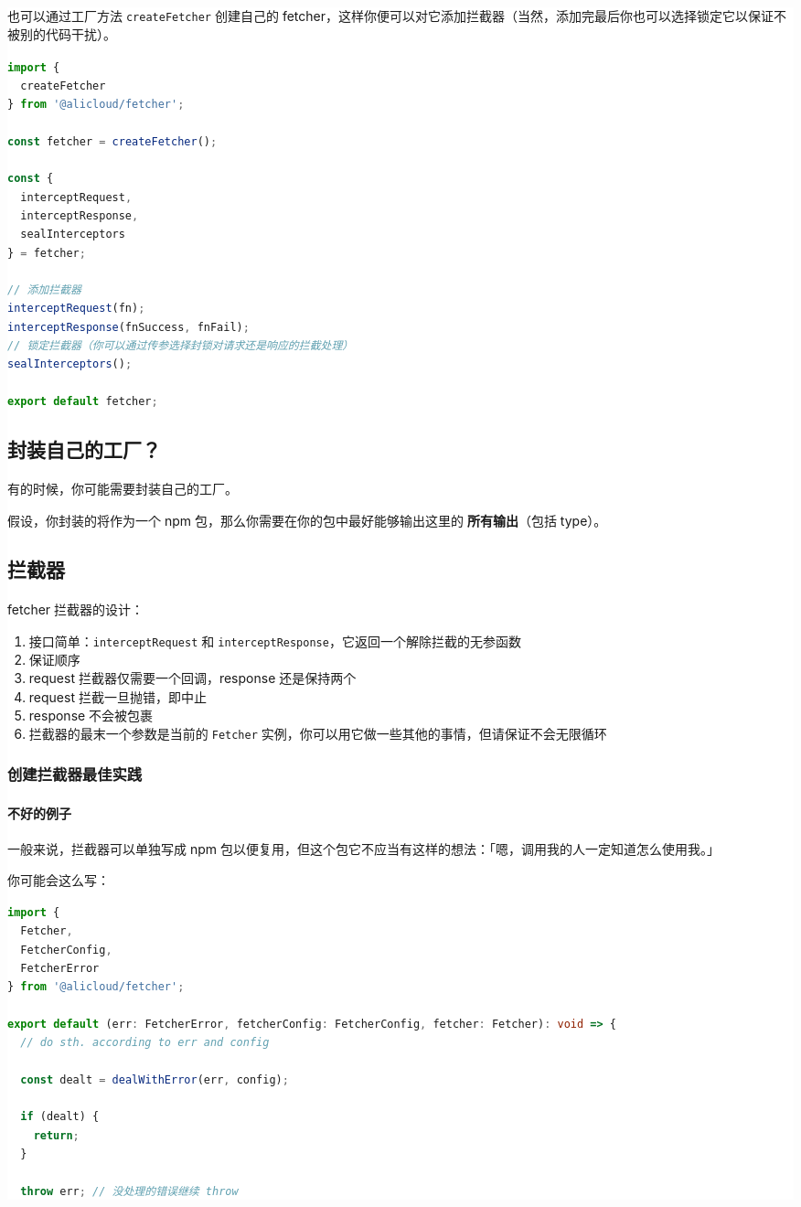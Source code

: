 也可以通过工厂方法 `createFetcher` 创建自己的 fetcher，这样你便可以对它添加拦截器（当然，添加完最后你也可以选择锁定它以保证不被别的代码干扰）。

```typescript
import {
  createFetcher
} from '@alicloud/fetcher';

const fetcher = createFetcher();

const {
  interceptRequest,
  interceptResponse,
  sealInterceptors
} = fetcher;

// 添加拦截器
interceptRequest(fn);
interceptResponse(fnSuccess, fnFail);
// 锁定拦截器（你可以通过传参选择封锁对请求还是响应的拦截处理）
sealInterceptors();

export default fetcher;
```

## 封装自己的工厂？

有的时候，你可能需要封装自己的工厂。

假设，你封装的将作为一个 npm 包，那么你需要在你的包中最好能够输出这里的 **所有输出**（包括 type）。

## 拦截器

fetcher 拦截器的设计：

1. 接口简单：`interceptRequest` 和 `interceptResponse`，它返回一个解除拦截的无参函数
2. 保证顺序
3. request 拦截器仅需要一个回调，response 还是保持两个
4. request 拦截一旦抛错，即中止
5. response 不会被包裹
6. 拦截器的最末一个参数是当前的 `Fetcher` 实例，你可以用它做一些其他的事情，但请保证不会无限循环

### 创建拦截器最佳实践

#### 不好的例子

一般来说，拦截器可以单独写成 npm 包以便复用，但这个包它不应当有这样的想法：「嗯，调用我的人一定知道怎么使用我。」

你可能会这么写：

```typescript
import {
  Fetcher,
  FetcherConfig,
  FetcherError
} from '@alicloud/fetcher';

export default (err: FetcherError, fetcherConfig: FetcherConfig, fetcher: Fetcher): void => {
  // do sth. according to err and config
  
  const dealt = dealWithError(err, config);
  
  if (dealt) {
    return;
  }
  
  throw err; // 没处理的错误继续 throw
```